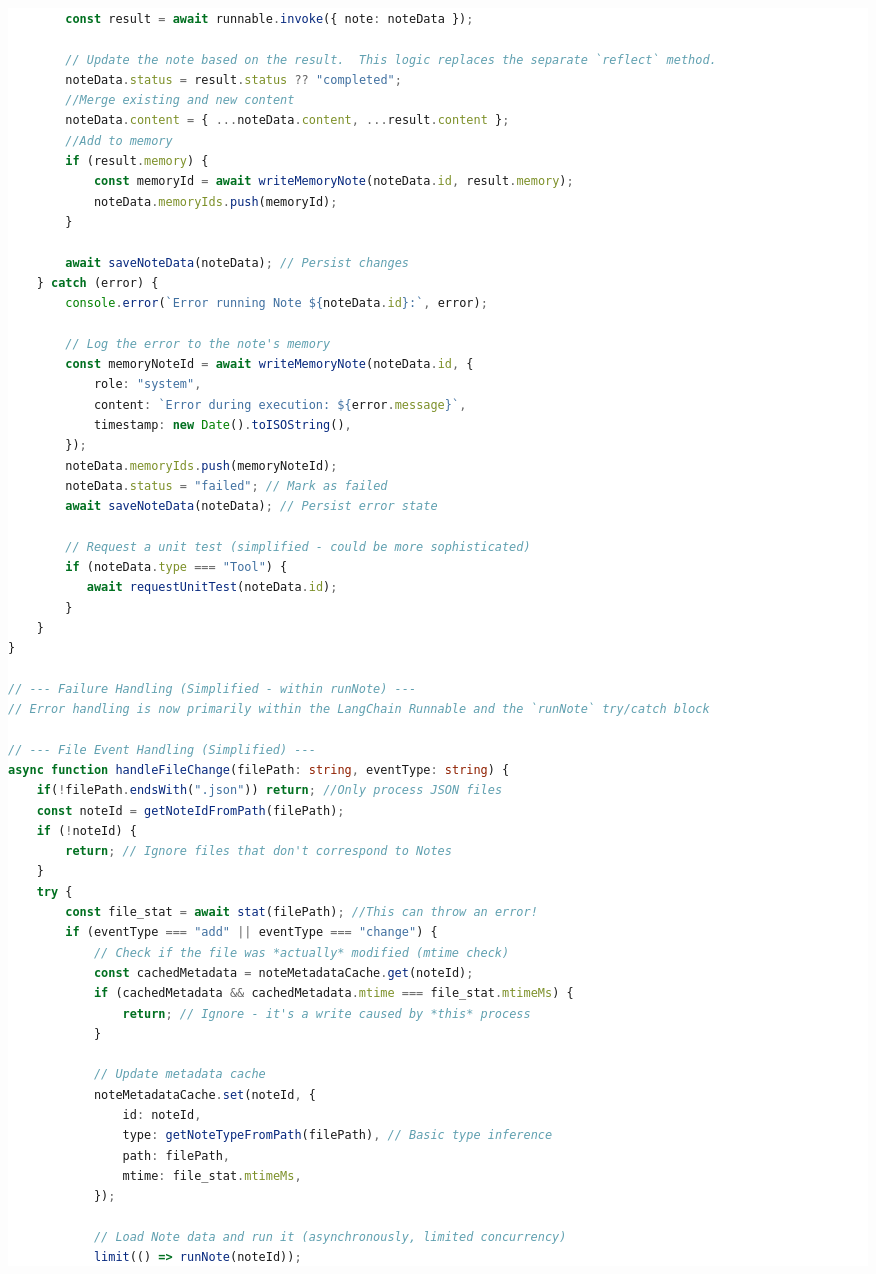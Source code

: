 ```typescript
        const result = await runnable.invoke({ note: noteData });

        // Update the note based on the result.  This logic replaces the separate `reflect` method.
        noteData.status = result.status ?? "completed";
        //Merge existing and new content
        noteData.content = { ...noteData.content, ...result.content };
        //Add to memory
        if (result.memory) {
            const memoryId = await writeMemoryNote(noteData.id, result.memory);
            noteData.memoryIds.push(memoryId);
        }

        await saveNoteData(noteData); // Persist changes
    } catch (error) {
        console.error(`Error running Note ${noteData.id}:`, error);

        // Log the error to the note's memory
        const memoryNoteId = await writeMemoryNote(noteData.id, {
            role: "system",
            content: `Error during execution: ${error.message}`,
            timestamp: new Date().toISOString(),
        });
        noteData.memoryIds.push(memoryNoteId);
        noteData.status = "failed"; // Mark as failed
        await saveNoteData(noteData); // Persist error state

        // Request a unit test (simplified - could be more sophisticated)
        if (noteData.type === "Tool") {
           await requestUnitTest(noteData.id);
        }
    }
}

// --- Failure Handling (Simplified - within runNote) ---
// Error handling is now primarily within the LangChain Runnable and the `runNote` try/catch block

// --- File Event Handling (Simplified) ---
async function handleFileChange(filePath: string, eventType: string) {
	if(!filePath.endsWith(".json")) return; //Only process JSON files
    const noteId = getNoteIdFromPath(filePath);
    if (!noteId) {
        return; // Ignore files that don't correspond to Notes
    }
	try {
		const file_stat = await stat(filePath); //This can throw an error!
		if (eventType === "add" || eventType === "change") {
			// Check if the file was *actually* modified (mtime check)
			const cachedMetadata = noteMetadataCache.get(noteId);
			if (cachedMetadata && cachedMetadata.mtime === file_stat.mtimeMs) {
				return; // Ignore - it's a write caused by *this* process
			}

			// Update metadata cache
			noteMetadataCache.set(noteId, {
				id: noteId,
				type: getNoteTypeFromPath(filePath), // Basic type inference
				path: filePath,
				mtime: file_stat.mtimeMs,
			});

			// Load Note data and run it (asynchronously, limited concurrency)
			limit(() => runNote(noteId));

```
